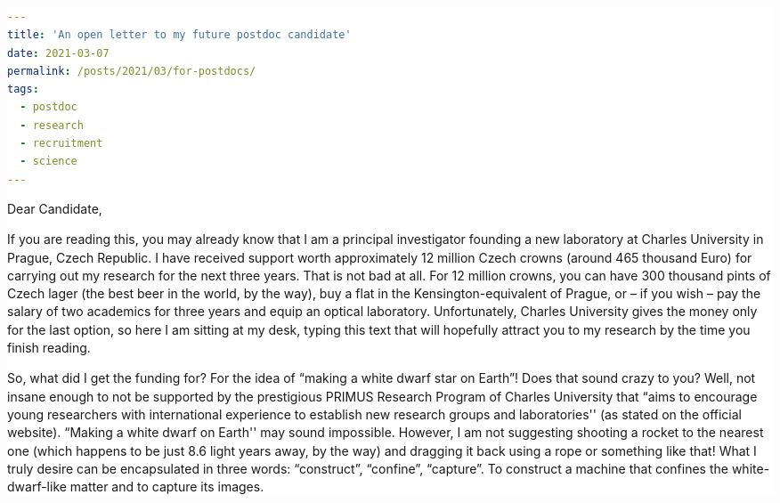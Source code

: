```yaml
---
title: 'An open letter to my future postdoc candidate'
date: 2021-03-07
permalink: /posts/2021/03/for-postdocs/
tags:
  - postdoc
  - research
  - recruitment
  - science
---
```


Dear Candidate, 

If you are reading this, you may already know that I am a principal investigator founding a new laboratory at Charles University in Prague, Czech Republic. I have received support worth approximately 12 million Czech crowns (around 465 thousand Euro) for carrying out my research for the next three years. That is not bad at all. For 12 million crowns, you can have 300 thousand pints of Czech lager (the best beer in the world, by the way), buy a flat in the  Kensington-equivalent of Prague, or – if you wish – pay the salary of two academics for three years and equip an optical laboratory. Unfortunately, Charles University gives the money only for the last option, so here I am sitting at my desk, typing this text that will hopefully attract you to my research by the time you finish reading.

So, what did I get the funding for? For the idea of “making a white dwarf star on Earth”! Does that  sound crazy to you? Well, not insane enough to not be supported by the  prestigious PRIMUS Research Program of Charles University that “aims to encourage young researchers with international experience to establish new research groups and laboratories'' (as stated on the official website).  “Making a white dwarf on Earth'' may sound impossible. However, I am not suggesting shooting a rocket to the nearest one (which happens to be just 8.6 light years away, by the way) and dragging it back using a rope or something like that! What I truly desire can be encapsulated in three words: “construct”, “confine”, “capture”. To construct a machine that confines the white-dwarf-like matter and to capture its images. 
